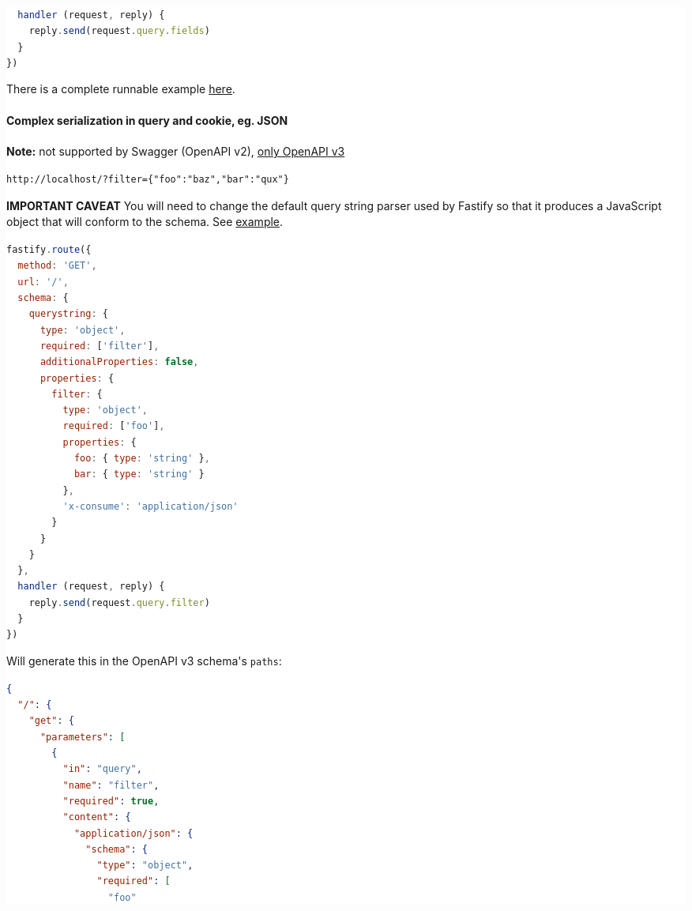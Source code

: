 ```js
  handler (request, reply) {
    reply.send(request.query.fields)
  }
})
```

There is a complete runnable example [here](examples/collection-format.js).

<a name="route.complex-serialization"></a>
#### Complex serialization in query and cookie, eg. JSON

**Note:** not supported by Swagger (OpenAPI v2), [only OpenAPI v3](https://swagger.io/docs/specification/describing-parameters/#schema-vs-content)

```
http://localhost/?filter={"foo":"baz","bar":"qux"}
```

**IMPORTANT CAVEAT** You will need to change the default query string parser used by Fastify so that it produces a JavaScript object that will conform to the schema. See [example](examples/json-in-querystring.js).

```js
fastify.route({
  method: 'GET',
  url: '/',
  schema: {
    querystring: {
      type: 'object',
      required: ['filter'],
      additionalProperties: false,
      properties: {
        filter: {
          type: 'object',
          required: ['foo'],
          properties: {
            foo: { type: 'string' },
            bar: { type: 'string' }
          },
          'x-consume': 'application/json'
        }
      }
    }
  },
  handler (request, reply) {
    reply.send(request.query.filter)
  }
})
```

Will generate this in the OpenAPI v3 schema's `paths`:

```json
{
  "/": {
    "get": {
      "parameters": [
        {
          "in": "query",
          "name": "filter",
          "required": true,
          "content": {
            "application/json": {
              "schema": {
                "type": "object",
                "required": [
                  "foo"
```
